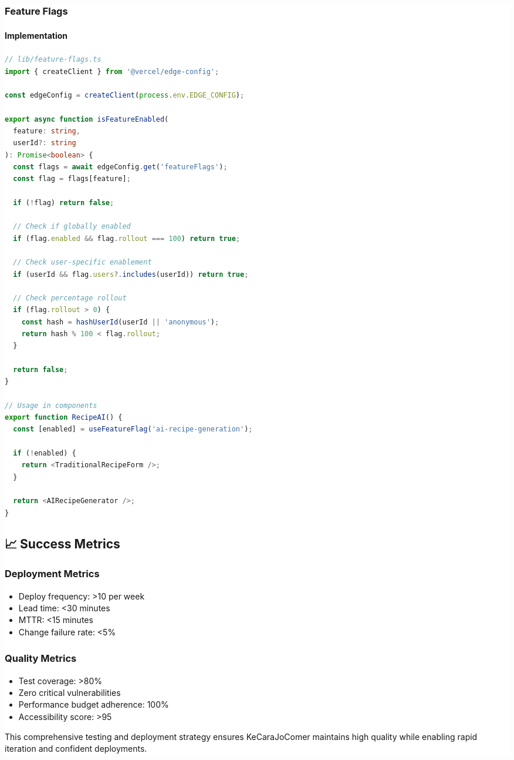 ### Feature Flags

#### Implementation
```typescript
// lib/feature-flags.ts
import { createClient } from '@vercel/edge-config';

const edgeConfig = createClient(process.env.EDGE_CONFIG);

export async function isFeatureEnabled(
  feature: string,
  userId?: string
): Promise<boolean> {
  const flags = await edgeConfig.get('featureFlags');
  const flag = flags[feature];
  
  if (!flag) return false;
  
  // Check if globally enabled
  if (flag.enabled && flag.rollout === 100) return true;
  
  // Check user-specific enablement
  if (userId && flag.users?.includes(userId)) return true;
  
  // Check percentage rollout
  if (flag.rollout > 0) {
    const hash = hashUserId(userId || 'anonymous');
    return hash % 100 < flag.rollout;
  }
  
  return false;
}

// Usage in components
export function RecipeAI() {
  const [enabled] = useFeatureFlag('ai-recipe-generation');
  
  if (!enabled) {
    return <TraditionalRecipeForm />;
  }
  
  return <AIRecipeGenerator />;
}
```

## 📈 Success Metrics

### Deployment Metrics
- Deploy frequency: >10 per week
- Lead time: <30 minutes
- MTTR: <15 minutes
- Change failure rate: <5%

### Quality Metrics
- Test coverage: >80%
- Zero critical vulnerabilities
- Performance budget adherence: 100%
- Accessibility score: >95

This comprehensive testing and deployment strategy ensures KeCaraJoComer maintains high quality while enabling rapid iteration and confident deployments.